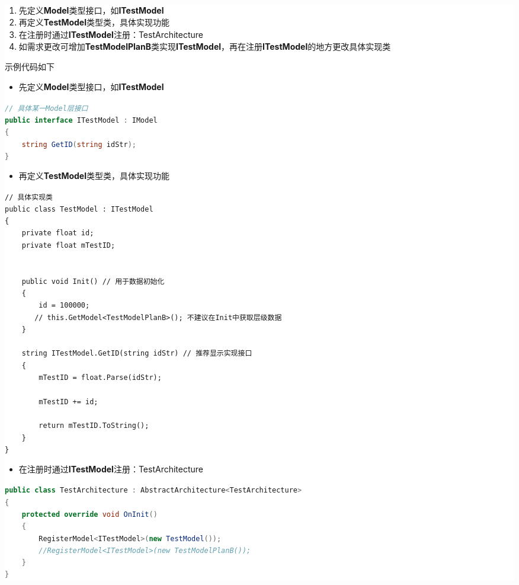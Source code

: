1. 先定义**Model**类型接口，如**ITestModel**
2. 再定义**TestModel**类型类，具体实现功能
3. 在注册时通过**ITestModel**注册：TestArchitecture
4. 如需求更改可增加**TestModelPlanB**类实现**ITestModel**，再在注册**ITestModel**的地方更改具体实现类

示例代码如下

- 先定义**Model**类型接口，如**ITestModel**

```c#
// 具体某一Model层接口
public interface ITestModel : IModel
{
    string GetID(string idStr);
}
```

- 再定义**TestModel**类型类，具体实现功能

```
// 具体实现类
public class TestModel : ITestModel
{
    private float id;
    private float mTestID;


    public void Init() // 用于数据初始化
    {
        id = 100000;
       // this.GetModel<TestModelPlanB>(); 不建议在Init中获取层级数据
    }

    string ITestModel.GetID(string idStr) // 推荐显示实现接口
    {
        mTestID = float.Parse(idStr);

        mTestID += id;

        return mTestID.ToString();
    }
}
```

- 在注册时通过**ITestModel**注册：TestArchitecture

```c#
public class TestArchitecture : AbstractArchitecture<TestArchitecture>
{
    protected override void OnInit()
    {
        RegisterModel<ITestModel>(new TestModel());
        //RegisterModel<ITestModel>(new TestModelPlanB());
    }
}
```
